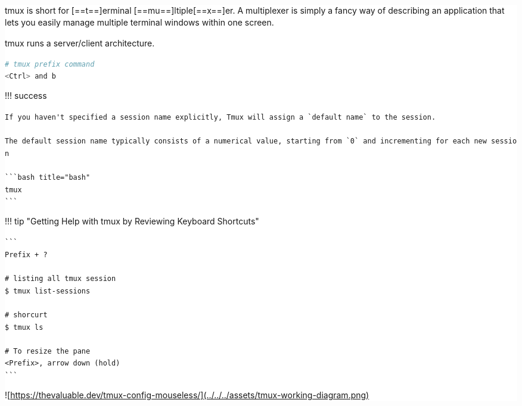tmux is short for [==t==]erminal [==mu==]ltiple[==x==]er. A multiplexer is simply a fancy way of describing an application that lets you easily manage multiple terminal windows within
one screen.

tmux runs a server/client architecture.

```bash title="bash"
# tmux prefix command
<Ctrl> and b
```

!!! success

    If you haven't specified a session name explicitly, Tmux will assign a `default name` to the session.

    The default session name typically consists of a numerical value, starting from `0` and incrementing for each new session

    ```bash title="bash"
    tmux
    ```


!!! tip "Getting Help with tmux by Reviewing Keyboard Shortcuts"

    ```
    Prefix + ?

    # listing all tmux session
    $ tmux list-sessions

    # shorcurt
    $ tmux ls

    # To resize the pane
    <Prefix>, arrow down (hold)
    ```


![https://thevaluable.dev/tmux-config-mouseless/](../../../assets/tmux-working-diagram.png)
